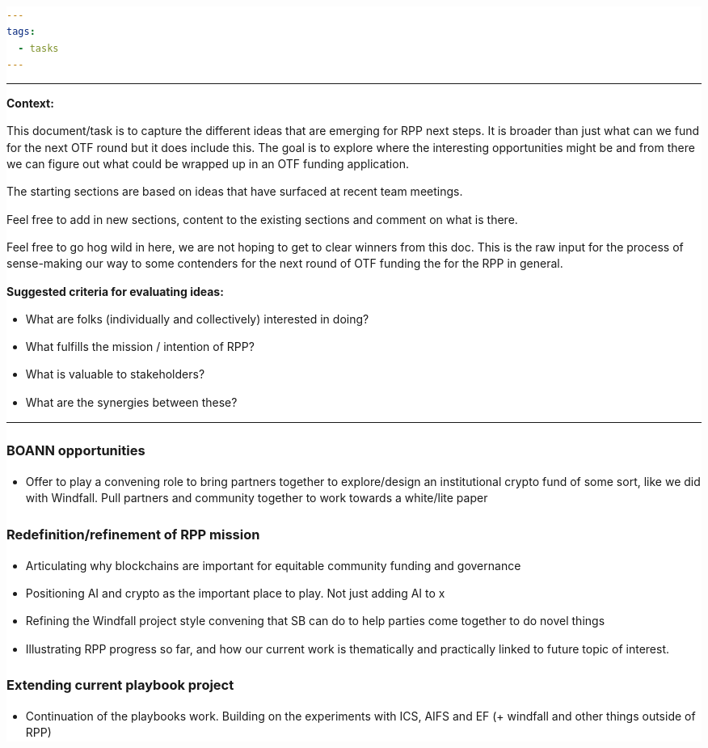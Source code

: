 ```yaml
---
tags:
  - tasks
---
```


---

**Context:**

This document/task is to capture the different ideas that are emerging for RPP next steps. It is broader than just what can we fund for the next OTF round but it does include this. The goal is to explore where the interesting opportunities might be and from there we can figure out what could be wrapped up in an OTF funding application. 

The starting sections are based on ideas that have surfaced at recent team meetings. 

Feel free to add in new sections, content to the existing sections and comment on what is there.   

Feel free to go hog wild in here, we are not hoping to get to clear winners from this doc. This is the raw input for the process of sense-making our way to some contenders for the next round of OTF funding the for the RPP in general.

**Suggested criteria for evaluating ideas:**

- What are folks (individually and collectively) interested in doing?

- What fulfills the mission / intention of RPP?

- What is valuable to stakeholders?

- What are the synergies between these?

---

### BOANN opportunities

- Offer to play a convening role to bring partners together to explore/design an institutional crypto fund of some sort, like we did with Windfall. Pull partners and community together to work towards a white/lite paper

### Redefinition/refinement of RPP mission

- Articulating why blockchains are important for equitable community funding and governance

- Positioning AI and crypto as the important place to play. Not just adding AI to x

- Refining the Windfall project style convening that SB can do to help parties come together to do novel things

- Illustrating RPP progress so far, and how our current work is thematically and practically linked to future topic of interest.

### Extending current playbook project

- Continuation of the playbooks work. Building on the experiments with ICS, AIFS and EF (+ windfall and other things outside of RPP)
